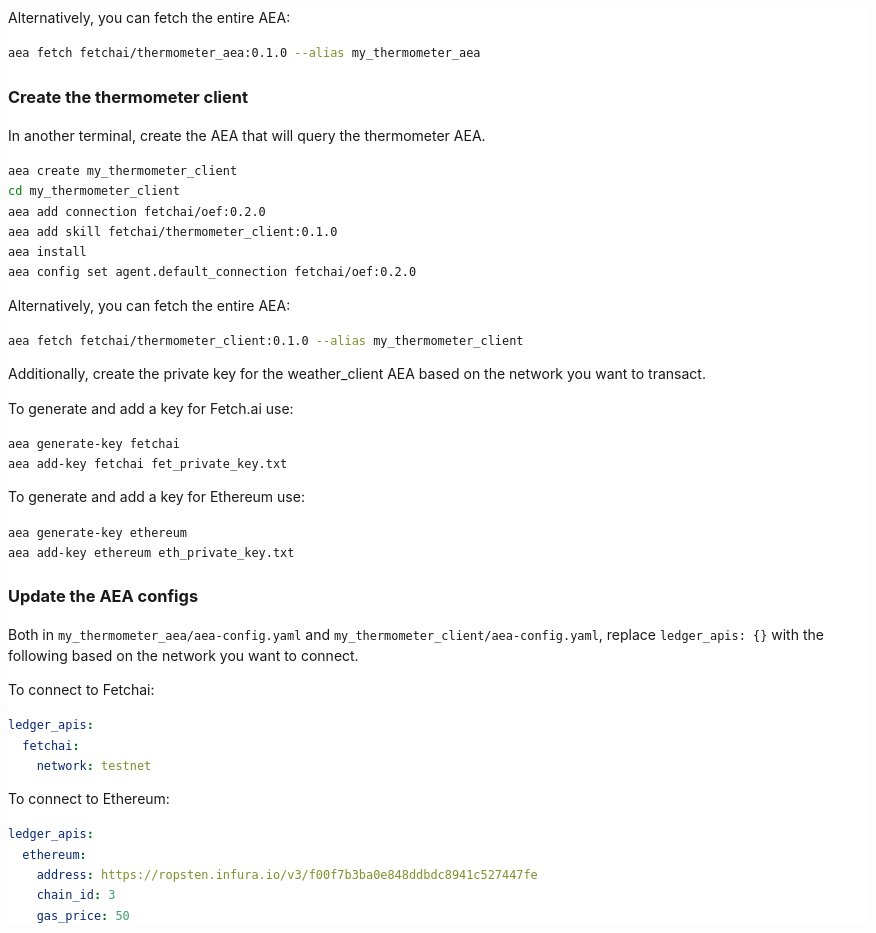 Alternatively, you can fetch the entire AEA:
``` bash
aea fetch fetchai/thermometer_aea:0.1.0 --alias my_thermometer_aea
```

### Create the thermometer client

In another terminal, create the AEA that will query the thermometer AEA.

``` bash
aea create my_thermometer_client
cd my_thermometer_client
aea add connection fetchai/oef:0.2.0
aea add skill fetchai/thermometer_client:0.1.0
aea install
aea config set agent.default_connection fetchai/oef:0.2.0
```

Alternatively, you can fetch the entire AEA:
``` bash
aea fetch fetchai/thermometer_client:0.1.0 --alias my_thermometer_client
```

Additionally, create the private key for the weather_client AEA based on the network you want to transact.

To generate and add a key for Fetch.ai use:
``` bash
aea generate-key fetchai
aea add-key fetchai fet_private_key.txt
```

To generate and add a key for Ethereum use:
``` bash
aea generate-key ethereum
aea add-key ethereum eth_private_key.txt
```

### Update the AEA configs

Both in `my_thermometer_aea/aea-config.yaml` and
`my_thermometer_client/aea-config.yaml`, replace `ledger_apis: {}` with the following based on the network you want to connect.

To connect to Fetchai:
``` yaml
ledger_apis:
  fetchai:
    network: testnet
```

To connect to Ethereum:
``` yaml
ledger_apis:
  ethereum:
    address: https://ropsten.infura.io/v3/f00f7b3ba0e848ddbdc8941c527447fe
    chain_id: 3
    gas_price: 50
```
